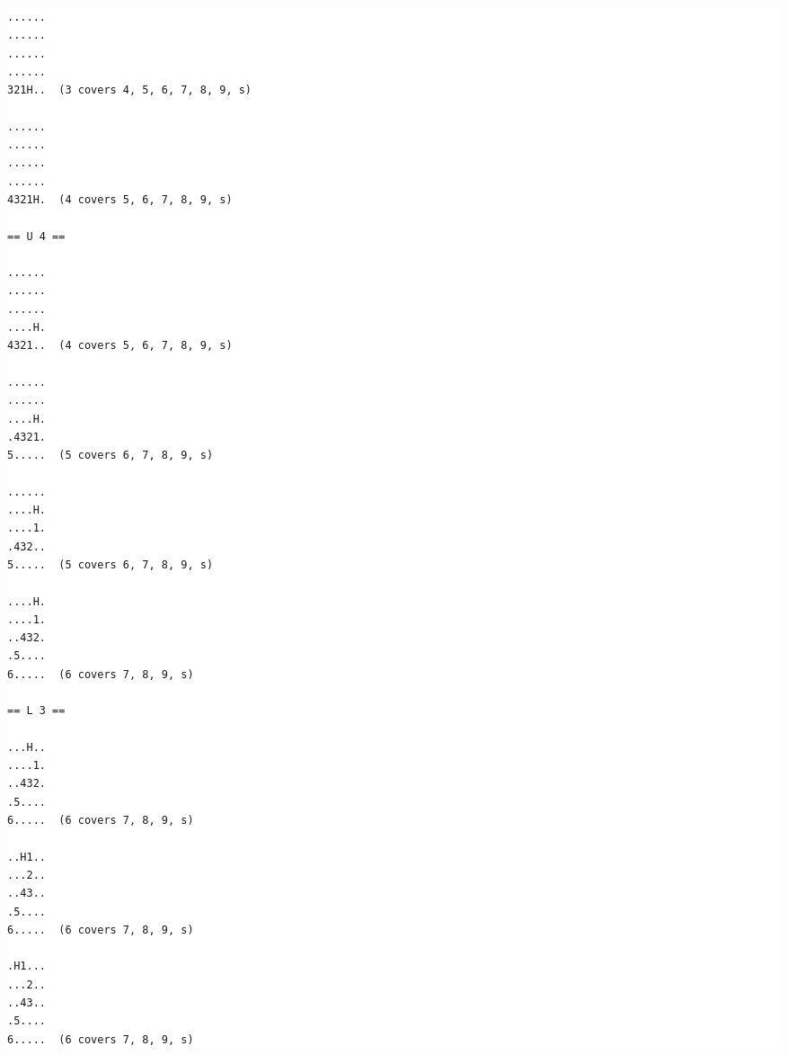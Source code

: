 	......
	......
	......
	......
	321H..  (3 covers 4, 5, 6, 7, 8, 9, s)

	......
	......
	......
	......
	4321H.  (4 covers 5, 6, 7, 8, 9, s)

	== U 4 ==

	......
	......
	......
	....H.
	4321..  (4 covers 5, 6, 7, 8, 9, s)

	......
	......
	....H.
	.4321.
	5.....  (5 covers 6, 7, 8, 9, s)

	......
	....H.
	....1.
	.432..
	5.....  (5 covers 6, 7, 8, 9, s)

	....H.
	....1.
	..432.
	.5....
	6.....  (6 covers 7, 8, 9, s)

	== L 3 ==

	...H..
	....1.
	..432.
	.5....
	6.....  (6 covers 7, 8, 9, s)

	..H1..
	...2..
	..43..
	.5....
	6.....  (6 covers 7, 8, 9, s)

	.H1...
	...2..
	..43..
	.5....
	6.....  (6 covers 7, 8, 9, s)
